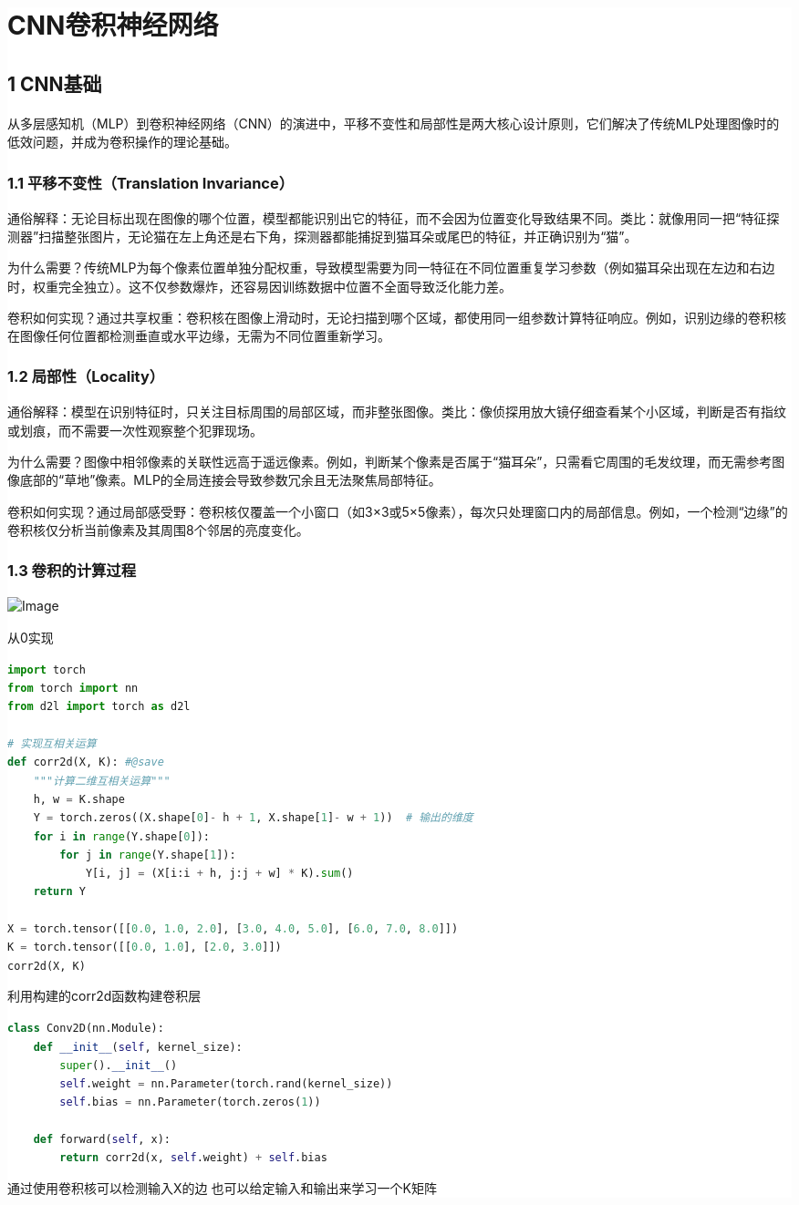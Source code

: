 # CNN卷积神经网络
## 1 CNN基础
从多层感知机（MLP）到卷积神经网络（CNN）的演进中，​​平移不变性​​和​​局部性​​是两大核心设计原则，它们解决了传统MLP处理图像时的低效问题，并成为卷积操作的理论基础。

### 1.1 平移不变性（Translation Invariance）
通俗解释​​：无论目标出现在图像的哪个位置，模型都能识别出它的特征，而不会因为位置变化导致结果不同。
​​类比​​：就像用同一把“特征探测器”扫描整张图片，无论猫在左上角还是右下角，探测器都能捕捉到猫耳朵或尾巴的特征，并正确识别为“猫”。

​​为什么需要？​​
传统MLP为每个像素位置单独分配权重，导致模型需要为同一特征在不同位置重复学习参数（例如猫耳朵出现在左边和右边时，权重完全独立）。这不仅参数爆炸，还容易因训练数据中位置不全面导致泛化能力差。

​​卷积如何实现？​​
通过​​共享权重​​：卷积核在图像上滑动时，无论扫描到哪个区域，都使用同一组参数计算特征响应。例如，识别边缘的卷积核在图像任何位置都检测垂直或水平边缘，无需为不同位置重新学习。

### 1.2 局部性（Locality）
通俗解释​​：模型在识别特征时，只关注目标周围的局部区域，而非整张图像。
​​类比​​：像侦探用放大镜仔细查看某个小区域，判断是否有指纹或划痕，而不需要一次性观察整个犯罪现场。

​​为什么需要？​​
图像中相邻像素的关联性远高于遥远像素。例如，判断某个像素是否属于“猫耳朵”，只需看它周围的毛发纹理，而无需参考图像底部的“草地”像素。MLP的全局连接会导致参数冗余且无法聚焦局部特征。

​​卷积如何实现？​​
通过​​局部感受野​​：卷积核仅覆盖一个小窗口（如3×3或5×5像素），每次只处理窗口内的局部信息。例如，一个检测“边缘”的卷积核仅分析当前像素及其周围8个邻居的亮度变化。

### 1.3 卷积的计算过程

![Image](https://github.com/user-attachments/assets/ff70a46e-a503-4d60-bf81-fae135372aff)

从0实现
```python
import torch
from torch import nn
from d2l import torch as d2l

# 实现互相关运算
def corr2d(X, K): #@save
    """计算二维互相关运算"""
    h, w = K.shape
    Y = torch.zeros((X.shape[0]- h + 1, X.shape[1]- w + 1))  # 输出的维度
    for i in range(Y.shape[0]):
        for j in range(Y.shape[1]):
            Y[i, j] = (X[i:i + h, j:j + w] * K).sum()
    return Y

X = torch.tensor([[0.0, 1.0, 2.0], [3.0, 4.0, 5.0], [6.0, 7.0, 8.0]])
K = torch.tensor([[0.0, 1.0], [2.0, 3.0]])
corr2d(X, K)
```
利用构建的corr2d函数构建卷积层

```python
class Conv2D(nn.Module):
    def __init__(self, kernel_size):
        super().__init__()
        self.weight = nn.Parameter(torch.rand(kernel_size))
        self.bias = nn.Parameter(torch.zeros(1))
        
    def forward(self, x):
        return corr2d(x, self.weight) + self.bias
```
通过使用卷积核可以检测输入X的边
也可以给定输入和输出来学习一个K矩阵
